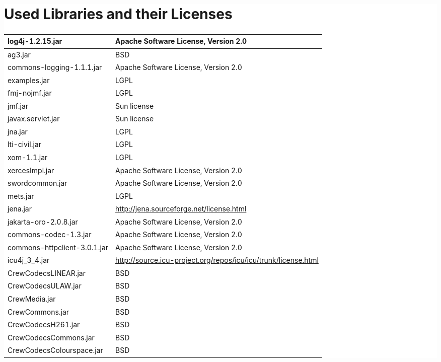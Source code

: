 # Used Libraries and their Licenses #
| log4j-1.2.15.jar| 		Apache Software License, Version 2.0|
|:----------------|:--------------------------------------|
| ag3.jar| 		BSD|
| commons-logging-1.1.1.jar| 	Apache Software License, Version 2.0|
| examples.jar	| 	LGPL|
| fmj-nojmf.jar| 		LGPL|
| jmf.jar	| 	Sun license|
| javax.servlet.jar| 		Sun license|
| jna.jar| 		LGPL|
| lti-civil.jar| 		LGPL|
| xom-1.1.jar| 		LGPL|
| xercesImpl.jar| 		Apache Software License, Version 2.0|
| swordcommon.jar| 	Apache Software License, Version 2.0|
| mets.jar| 		LGPL|
| jena.jar| 		http://jena.sourceforge.net/license.html|
| jakarta-oro-2.0.8.jar| 	Apache Software License, Version 2.0|
| commons-codec-1.3.jar| 	Apache Software License, Version 2.0|
| commons-httpclient-3.0.1.jar| 	Apache Software License, Version 2.0|
| icu4j\_3\_4.jar| 		http://source.icu-project.org/repos/icu/icu/trunk/license.html|
| CrewCodecsLINEAR.jar| 	BSD|
| CrewCodecsULAW.jar| 	BSD|
| CrewMedia.jar| 		BSD|
| CrewCommons.jar| 	BSD|
| CrewCodecsH261.jar| 	BSD|
| CrewCodecsCommons.jar| 	BSD|
| CrewCodecsColourspace.jar| 	BSD|